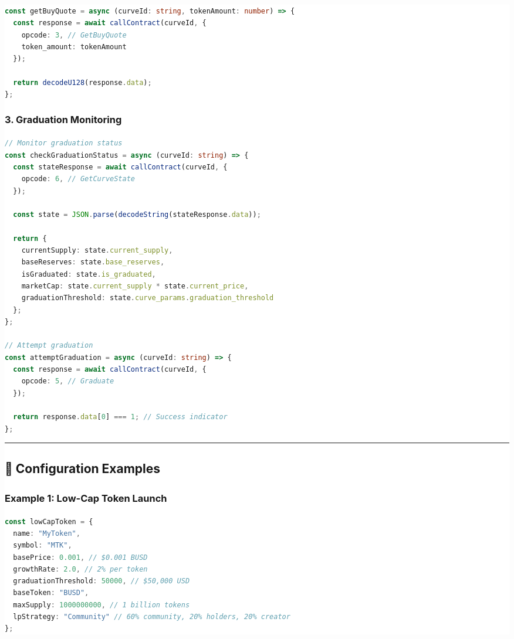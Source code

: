 ```typescript
const getBuyQuote = async (curveId: string, tokenAmount: number) => {
  const response = await callContract(curveId, {
    opcode: 3, // GetBuyQuote
    token_amount: tokenAmount
  });
  
  return decodeU128(response.data);
};
```

### **3. Graduation Monitoring**
```typescript
// Monitor graduation status
const checkGraduationStatus = async (curveId: string) => {
  const stateResponse = await callContract(curveId, {
    opcode: 6, // GetCurveState
  });
  
  const state = JSON.parse(decodeString(stateResponse.data));
  
  return {
    currentSupply: state.current_supply,
    baseReserves: state.base_reserves,
    isGraduated: state.is_graduated,
    marketCap: state.current_supply * state.current_price,
    graduationThreshold: state.curve_params.graduation_threshold
  };
};

// Attempt graduation
const attemptGraduation = async (curveId: string) => {
  const response = await callContract(curveId, {
    opcode: 5, // Graduate
  });
  
  return response.data[0] === 1; // Success indicator
};
```

---

## 🔧 **Configuration Examples**

### **Example 1: Low-Cap Token Launch**
```typescript
const lowCapToken = {
  name: "MyToken",
  symbol: "MTK",
  basePrice: 0.001, // $0.001 BUSD
  growthRate: 2.0, // 2% per token
  graduationThreshold: 50000, // $50,000 USD
  baseToken: "BUSD",
  maxSupply: 1000000000, // 1 billion tokens
  lpStrategy: "Community" // 60% community, 20% holders, 20% creator
};
```
